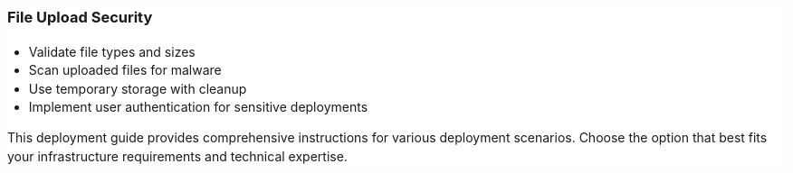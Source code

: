 ### File Upload Security
- Validate file types and sizes
- Scan uploaded files for malware
- Use temporary storage with cleanup
- Implement user authentication for sensitive deployments

This deployment guide provides comprehensive instructions for various deployment scenarios. Choose the option that best fits your infrastructure requirements and technical expertise.

